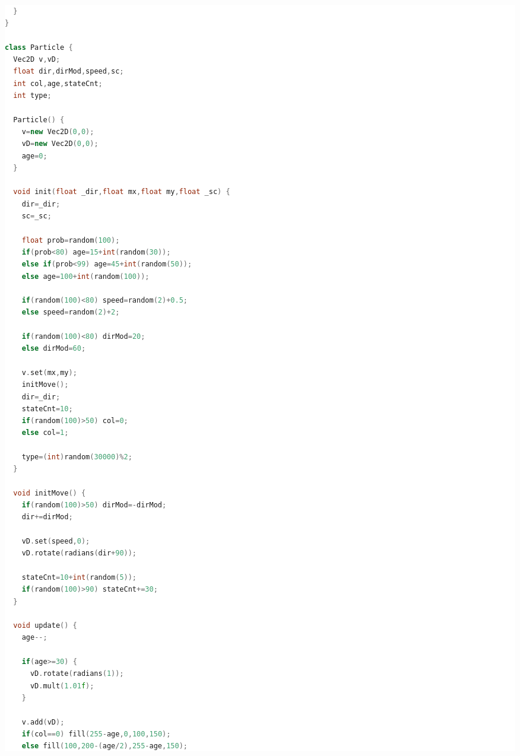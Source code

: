 ``` cpp ABSTRACT01js
  }
}

class Particle {
  Vec2D v,vD;
  float dir,dirMod,speed,sc;
  int col,age,stateCnt;
  int type;

  Particle() {
    v=new Vec2D(0,0);
    vD=new Vec2D(0,0);
    age=0;
  }

  void init(float _dir,float mx,float my,float _sc) {
    dir=_dir;
    sc=_sc;

    float prob=random(100);
    if(prob<80) age=15+int(random(30));
    else if(prob<99) age=45+int(random(50));
    else age=100+int(random(100));

    if(random(100)<80) speed=random(2)+0.5;
    else speed=random(2)+2;

    if(random(100)<80) dirMod=20;
    else dirMod=60;

    v.set(mx,my);
    initMove();
    dir=_dir;
    stateCnt=10;
    if(random(100)>50) col=0;
    else col=1;

    type=(int)random(30000)%2;
  }

  void initMove() {
    if(random(100)>50) dirMod=-dirMod;
    dir+=dirMod;

    vD.set(speed,0);
    vD.rotate(radians(dir+90));

    stateCnt=10+int(random(5));
    if(random(100)>90) stateCnt+=30;
  }

  void update() {
    age--;

    if(age>=30) {
      vD.rotate(radians(1));
      vD.mult(1.01f);
    }

    v.add(vD);
    if(col==0) fill(255-age,0,100,150);
    else fill(100,200-(age/2),255-age,150);

```